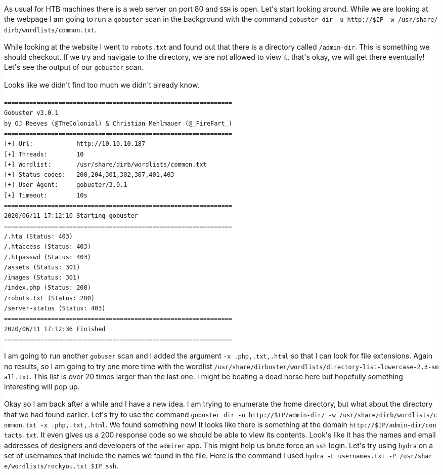 As usual for HTB machines there is a web server on port 80 and `SSH` is open. Let's start looking around. While we are looking at the webpage I am going to run a `gobuster` scan in the background with the command `gobuster dir -u http://$IP -w /usr/share/dirb/wordlists/common.txt`.

While looking at the website I went to `robots.txt` and found out that there is a directory called `/admin-dir`. This is something we should checkout. If we try and navigate to the directory, we are not allowed to view it, that's okay, we will get there eventually! Let's see the output of our `gobuster` scan.

Looks like we didn't find too much we didn't already know.

```
===============================================================
Gobuster v3.0.1
by OJ Reeves (@TheColonial) & Christian Mehlmauer (@_FireFart_)
===============================================================
[+] Url:            http://10.10.10.187
[+] Threads:        10
[+] Wordlist:       /usr/share/dirb/wordlists/common.txt
[+] Status codes:   200,204,301,302,307,401,403
[+] User Agent:     gobuster/3.0.1
[+] Timeout:        10s
===============================================================
2020/06/11 17:12:10 Starting gobuster
===============================================================
/.hta (Status: 403)
/.htaccess (Status: 403)
/.htpasswd (Status: 403)
/assets (Status: 301)
/images (Status: 301)
/index.php (Status: 200)
/robots.txt (Status: 200)
/server-status (Status: 403)
===============================================================
2020/06/11 17:12:36 Finished
===============================================================
```

I am going to run another `gobuser` scan and I added the argument `-x .php,.txt,.html` so that I can look for file extensions. Again no results, so I am going to try one more time with the wordlist `/usr/share/dirbuster/wordlists/directory-list-lowercase-2.3-small.txt`. This list is over 20 times larger than the last one. I might be beating a dead horse here but hopefully something interesting will pop up.

Okay so I am back after a while and I have a new idea. I am trying to enumerate the home directory, but what about the directory that we had found earlier. Let's try to use the command `gobuster dir -u http://$IP/admin-dir/ -w /usr/share/dirb/wordlists/common.txt -x .php,.txt,.html`. We found something new! It looks like there is something at the domain `http://$IP/admin-dir/contacts.txt`. It even gives us a 200 response code so we should be able to view its contents. Look's like it has the names and email addresses of designers and developers of the `admirer` app. This might help us brute force an `ssh` login. Let's try using `hydra` on a set of usernames that include the names we found in the file. Here is the command I used `hydra -L usernames.txt -P /usr/share/wordlists/rockyou.txt $IP ssh`.
